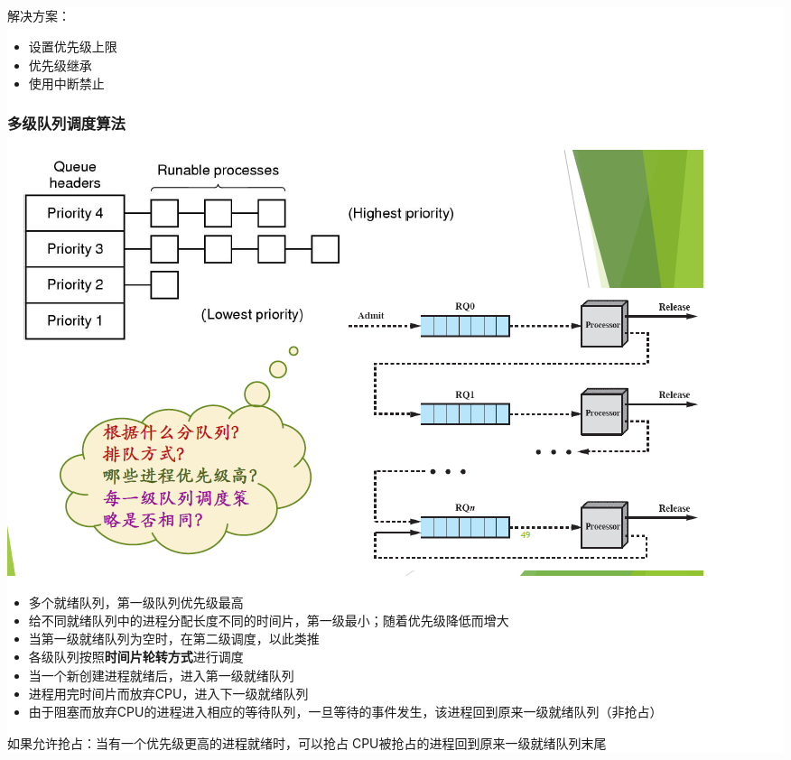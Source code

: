 解决方案：

- 设置优先级上限
- 优先级继承
- 使用中断禁止

### 多级队列调度算法

![](fig/26.PNG)



- 多个就绪队列，第一级队列优先级最高
- 给不同就绪队列中的进程分配长度不同的时间片，第一级最小；随着优先级降低而增大
- 当第一级就绪队列为空时，在第二级调度，以此类推
- 各级队列按照**时间片轮转方式**进行调度
- 当一个新创建进程就绪后，进入第一级就绪队列
- 进程用完时间片而放弃CPU，进入下一级就绪队列
- 由于阻塞而放弃CPU的进程进入相应的等待队列，一旦等待的事件发生，该进程回到原来一级就绪队列（非抢占）

如果允许抢占：当有一个优先级更高的进程就绪时，可以抢占 CPU被抢占的进程回到原来一级就绪队列末尾



